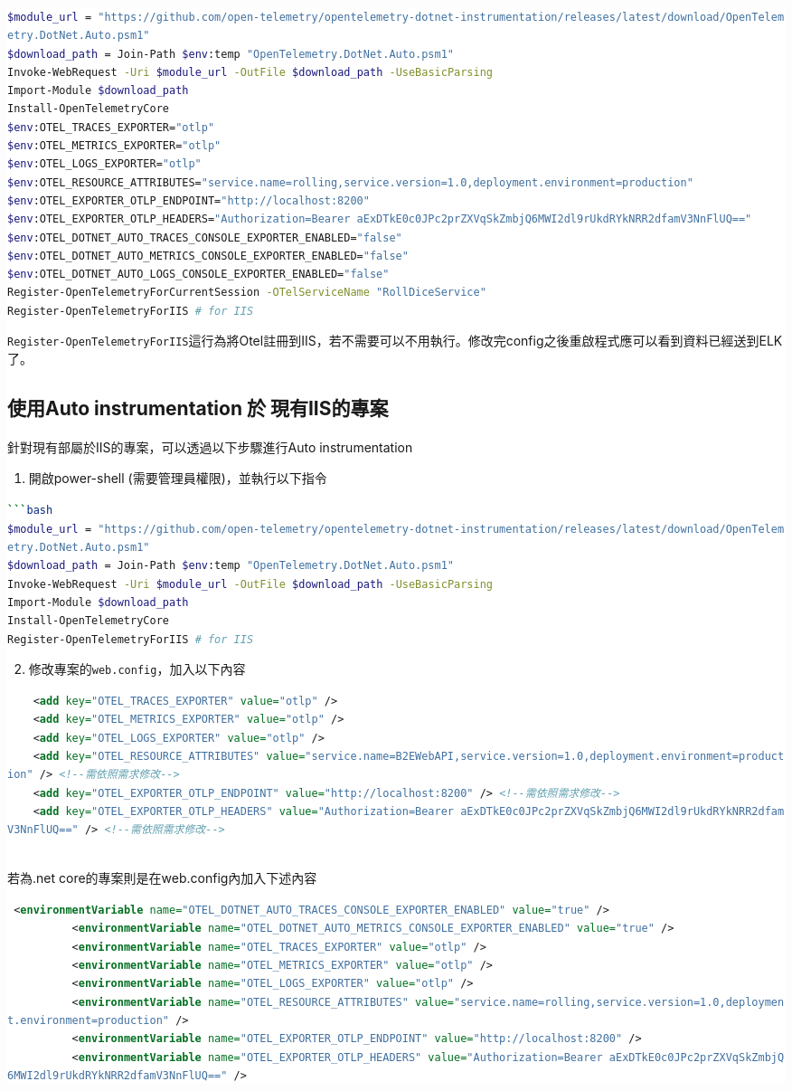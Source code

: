 ```bash
$module_url = "https://github.com/open-telemetry/opentelemetry-dotnet-instrumentation/releases/latest/download/OpenTelemetry.DotNet.Auto.psm1"
$download_path = Join-Path $env:temp "OpenTelemetry.DotNet.Auto.psm1"
Invoke-WebRequest -Uri $module_url -OutFile $download_path -UseBasicParsing
Import-Module $download_path
Install-OpenTelemetryCore
$env:OTEL_TRACES_EXPORTER="otlp"
$env:OTEL_METRICS_EXPORTER="otlp"
$env:OTEL_LOGS_EXPORTER="otlp"
$env:OTEL_RESOURCE_ATTRIBUTES="service.name=rolling,service.version=1.0,deployment.environment=production"
$env:OTEL_EXPORTER_OTLP_ENDPOINT="http://localhost:8200"
$env:OTEL_EXPORTER_OTLP_HEADERS="Authorization=Bearer aExDTkE0c0JPc2prZXVqSkZmbjQ6MWI2dl9rUkdRYkNRR2dfamV3NnFlUQ=="
$env:OTEL_DOTNET_AUTO_TRACES_CONSOLE_EXPORTER_ENABLED="false"
$env:OTEL_DOTNET_AUTO_METRICS_CONSOLE_EXPORTER_ENABLED="false"
$env:OTEL_DOTNET_AUTO_LOGS_CONSOLE_EXPORTER_ENABLED="false"
Register-OpenTelemetryForCurrentSession -OTelServiceName "RollDiceService"
Register-OpenTelemetryForIIS # for IIS
```

`Register-OpenTelemetryForIIS`這行為將Otel註冊到IIS，若不需要可以不用執行。修改完config之後重啟程式應可以看到資料已經送到ELK了。

## 使用Auto instrumentation 於 現有IIS的專案

針對現有部屬於IIS的專案，可以透過以下步驟進行Auto instrumentation

1. 開啟power-shell (需要管理員權限)，並執行以下指令

```bash
```bash
$module_url = "https://github.com/open-telemetry/opentelemetry-dotnet-instrumentation/releases/latest/download/OpenTelemetry.DotNet.Auto.psm1"
$download_path = Join-Path $env:temp "OpenTelemetry.DotNet.Auto.psm1"
Invoke-WebRequest -Uri $module_url -OutFile $download_path -UseBasicParsing
Import-Module $download_path
Install-OpenTelemetryCore
Register-OpenTelemetryForIIS # for IIS
```

2. 修改專案的`web.config`，加入以下內容

```xml
	<add key="OTEL_TRACES_EXPORTER" value="otlp" />
	<add key="OTEL_METRICS_EXPORTER" value="otlp" />
	<add key="OTEL_LOGS_EXPORTER" value="otlp" />
	<add key="OTEL_RESOURCE_ATTRIBUTES" value="service.name=B2EWebAPI,service.version=1.0,deployment.environment=production" /> <!--需依照需求修改-->
	<add key="OTEL_EXPORTER_OTLP_ENDPOINT" value="http://localhost:8200" /> <!--需依照需求修改-->
	<add key="OTEL_EXPORTER_OTLP_HEADERS" value="Authorization=Bearer aExDTkE0c0JPc2prZXVqSkZmbjQ6MWI2dl9rUkdRYkNRR2dfamV3NnFlUQ==" /> <!--需依照需求修改-->
  
```
若為.net core的專案則是在web.config內加入下述內容
```xml
 <environmentVariable name="OTEL_DOTNET_AUTO_TRACES_CONSOLE_EXPORTER_ENABLED" value="true" />
          <environmentVariable name="OTEL_DOTNET_AUTO_METRICS_CONSOLE_EXPORTER_ENABLED" value="true" />
          <environmentVariable name="OTEL_TRACES_EXPORTER" value="otlp" />
          <environmentVariable name="OTEL_METRICS_EXPORTER" value="otlp" />
          <environmentVariable name="OTEL_LOGS_EXPORTER" value="otlp" />
          <environmentVariable name="OTEL_RESOURCE_ATTRIBUTES" value="service.name=rolling,service.version=1.0,deployment.environment=production" />
          <environmentVariable name="OTEL_EXPORTER_OTLP_ENDPOINT" value="http://localhost:8200" />
          <environmentVariable name="OTEL_EXPORTER_OTLP_HEADERS" value="Authorization=Bearer aExDTkE0c0JPc2prZXVqSkZmbjQ6MWI2dl9rUkdRYkNRR2dfamV3NnFlUQ==" />
```